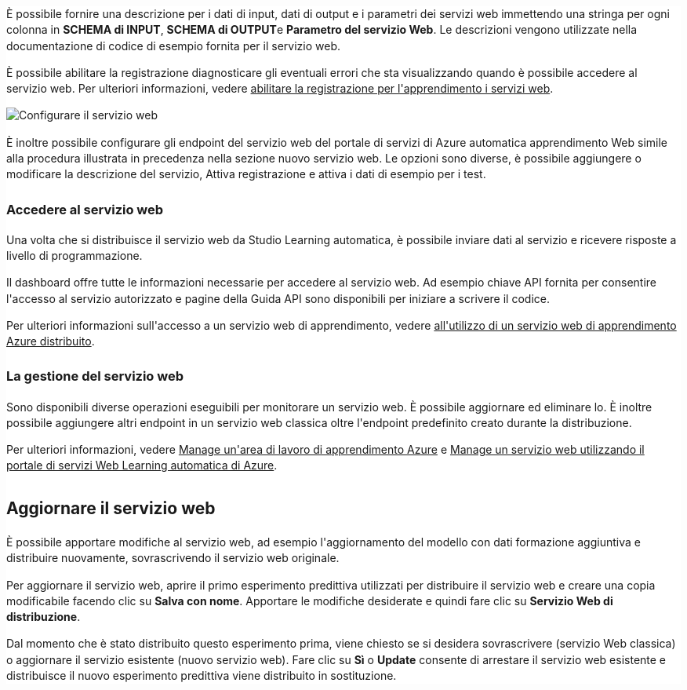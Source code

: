 È possibile fornire una descrizione per i dati di input, dati di output e i parametri dei servizi web immettendo una stringa per ogni colonna in **SCHEMA di INPUT**, **SCHEMA di OUTPUT**e **Parametro del servizio Web**. Le descrizioni vengono utilizzate nella documentazione di codice di esempio fornita per il servizio web.

È possibile abilitare la registrazione diagnosticare gli eventuali errori che sta visualizzando quando è possibile accedere al servizio web. Per ulteriori informazioni, vedere [abilitare la registrazione per l'apprendimento i servizi web](machine-learning-web-services-logging.md).

![Configurare il servizio web](./media/machine-learning-publish-a-machine-learning-web-service/figure-4.png)

È inoltre possibile configurare gli endpoint del servizio web del portale di servizi di Azure automatica apprendimento Web simile alla procedura illustrata in precedenza nella sezione nuovo servizio web. Le opzioni sono diverse, è possibile aggiungere o modificare la descrizione del servizio, Attiva registrazione e attiva i dati di esempio per i test.

### <a name="access-the-web-service"></a>Accedere al servizio web

Una volta che si distribuisce il servizio web da Studio Learning automatica, è possibile inviare dati al servizio e ricevere risposte a livello di programmazione.

Il dashboard offre tutte le informazioni necessarie per accedere al servizio web. Ad esempio chiave API fornita per consentire l'accesso al servizio autorizzato e pagine della Guida API sono disponibili per iniziare a scrivere il codice.

Per ulteriori informazioni sull'accesso a un servizio web di apprendimento, vedere [all'utilizzo di un servizio web di apprendimento Azure distribuito](machine-learning-consume-web-services.md).

### <a name="manage-the-web-service"></a>La gestione del servizio web

Sono disponibili diverse operazioni eseguibili per monitorare un servizio web. È possibile aggiornare ed eliminare lo. È inoltre possibile aggiungere altri endpoint in un servizio web classica oltre l'endpoint predefinito creato durante la distribuzione.

Per ulteriori informazioni, vedere [Manage un'area di lavoro di apprendimento Azure](machine-learning-manage-workspace.md) e [Manage un servizio web utilizzando il portale di servizi Web Learning automatica di Azure](machine-learning-manage-new-webservice.md).



## <a name="update-the-web-service"></a>Aggiornare il servizio web

È possibile apportare modifiche al servizio web, ad esempio l'aggiornamento del modello con dati formazione aggiuntiva e distribuire nuovamente, sovrascrivendo il servizio web originale.

Per aggiornare il servizio web, aprire il primo esperimento predittiva utilizzati per distribuire il servizio web e creare una copia modificabile facendo clic su **Salva con nome**. Apportare le modifiche desiderate e quindi fare clic su **Servizio Web di distribuzione**.

Dal momento che è stato distribuito questo esperimento prima, viene chiesto se si desidera sovrascrivere (servizio Web classica) o aggiornare il servizio esistente (nuovo servizio web). Fare clic su **Sì** o **Update** consente di arrestare il servizio web esistente e distribuisce il nuovo esperimento predittiva viene distribuito in sostituzione.
